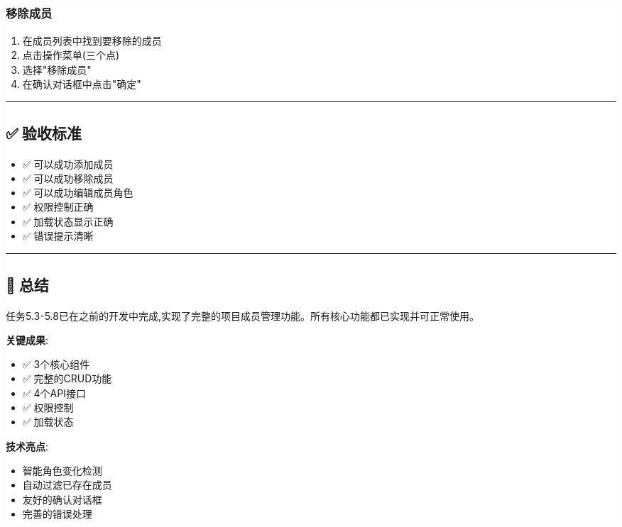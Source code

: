 ### 移除成员
1. 在成员列表中找到要移除的成员
2. 点击操作菜单(三个点)
3. 选择"移除成员"
4. 在确认对话框中点击"确定"

---

## ✅ 验收标准

- ✅ 可以成功添加成员
- ✅ 可以成功移除成员
- ✅ 可以成功编辑成员角色
- ✅ 权限控制正确
- ✅ 加载状态显示正确
- ✅ 错误提示清晰

---

## 📝 总结

任务5.3-5.8已在之前的开发中完成,实现了完整的项目成员管理功能。所有核心功能都已实现并可正常使用。

**关键成果**:
- ✅ 3个核心组件
- ✅ 完整的CRUD功能
- ✅ 4个API接口
- ✅ 权限控制
- ✅ 加载状态

**技术亮点**:
- 智能角色变化检测
- 自动过滤已存在成员
- 友好的确认对话框
- 完善的错误处理

